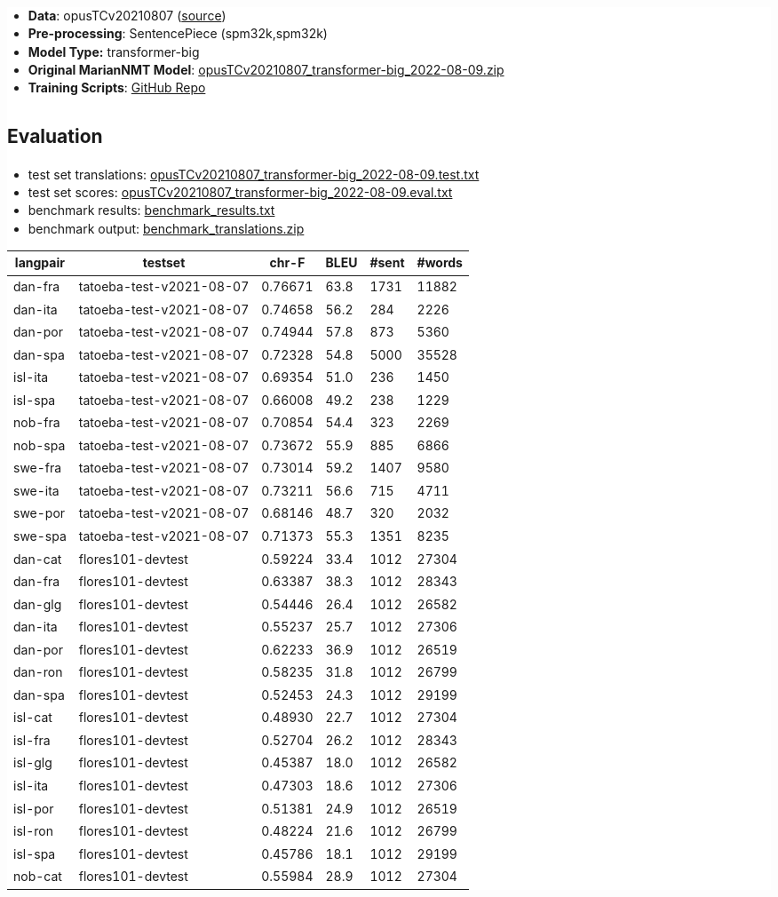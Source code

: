 - **Data**: opusTCv20210807 ([source](https://github.com/Helsinki-NLP/Tatoeba-Challenge))
- **Pre-processing**: SentencePiece (spm32k,spm32k)
- **Model Type:**  transformer-big
- **Original MarianNMT Model**: [opusTCv20210807_transformer-big_2022-08-09.zip](https://object.pouta.csc.fi/Tatoeba-MT-models/gmq-itc/opusTCv20210807_transformer-big_2022-08-09.zip)
- **Training Scripts**: [GitHub Repo](https://github.com/Helsinki-NLP/OPUS-MT-train)

## Evaluation

* test set translations: [opusTCv20210807_transformer-big_2022-08-09.test.txt](https://object.pouta.csc.fi/Tatoeba-MT-models/gmq-itc/opusTCv20210807_transformer-big_2022-08-09.test.txt)
* test set scores: [opusTCv20210807_transformer-big_2022-08-09.eval.txt](https://object.pouta.csc.fi/Tatoeba-MT-models/gmq-itc/opusTCv20210807_transformer-big_2022-08-09.eval.txt)
* benchmark results: [benchmark_results.txt](benchmark_results.txt)
* benchmark output: [benchmark_translations.zip](benchmark_translations.zip)

| langpair | testset | chr-F | BLEU  | #sent | #words |
|----------|---------|-------|-------|-------|--------|
| dan-fra | tatoeba-test-v2021-08-07 | 0.76671 | 63.8 | 1731 | 11882 |
| dan-ita | tatoeba-test-v2021-08-07 | 0.74658 | 56.2 | 284 | 2226 |
| dan-por | tatoeba-test-v2021-08-07 | 0.74944 | 57.8 | 873 | 5360 |
| dan-spa | tatoeba-test-v2021-08-07 | 0.72328 | 54.8 | 5000 | 35528 |
| isl-ita | tatoeba-test-v2021-08-07 | 0.69354 | 51.0 | 236 | 1450 |
| isl-spa | tatoeba-test-v2021-08-07 | 0.66008 | 49.2 | 238 | 1229 |
| nob-fra | tatoeba-test-v2021-08-07 | 0.70854 | 54.4 | 323 | 2269 |
| nob-spa | tatoeba-test-v2021-08-07 | 0.73672 | 55.9 | 885 | 6866 |
| swe-fra | tatoeba-test-v2021-08-07 | 0.73014 | 59.2 | 1407 | 9580 |
| swe-ita | tatoeba-test-v2021-08-07 | 0.73211 | 56.6 | 715 | 4711 |
| swe-por | tatoeba-test-v2021-08-07 | 0.68146 | 48.7 | 320 | 2032 |
| swe-spa | tatoeba-test-v2021-08-07 | 0.71373 | 55.3 | 1351 | 8235 |
| dan-cat | flores101-devtest | 0.59224 | 33.4 | 1012 | 27304 |
| dan-fra | flores101-devtest | 0.63387 | 38.3 | 1012 | 28343 |
| dan-glg | flores101-devtest | 0.54446 | 26.4 | 1012 | 26582 |
| dan-ita | flores101-devtest | 0.55237 | 25.7 | 1012 | 27306 |
| dan-por | flores101-devtest | 0.62233 | 36.9 | 1012 | 26519 |
| dan-ron | flores101-devtest | 0.58235 | 31.8 | 1012 | 26799 |
| dan-spa | flores101-devtest | 0.52453 | 24.3 | 1012 | 29199 |
| isl-cat | flores101-devtest | 0.48930 | 22.7 | 1012 | 27304 |
| isl-fra | flores101-devtest | 0.52704 | 26.2 | 1012 | 28343 |
| isl-glg | flores101-devtest | 0.45387 | 18.0 | 1012 | 26582 |
| isl-ita | flores101-devtest | 0.47303 | 18.6 | 1012 | 27306 |
| isl-por | flores101-devtest | 0.51381 | 24.9 | 1012 | 26519 |
| isl-ron | flores101-devtest | 0.48224 | 21.6 | 1012 | 26799 |
| isl-spa | flores101-devtest | 0.45786 | 18.1 | 1012 | 29199 |
| nob-cat | flores101-devtest | 0.55984 | 28.9 | 1012 | 27304 |